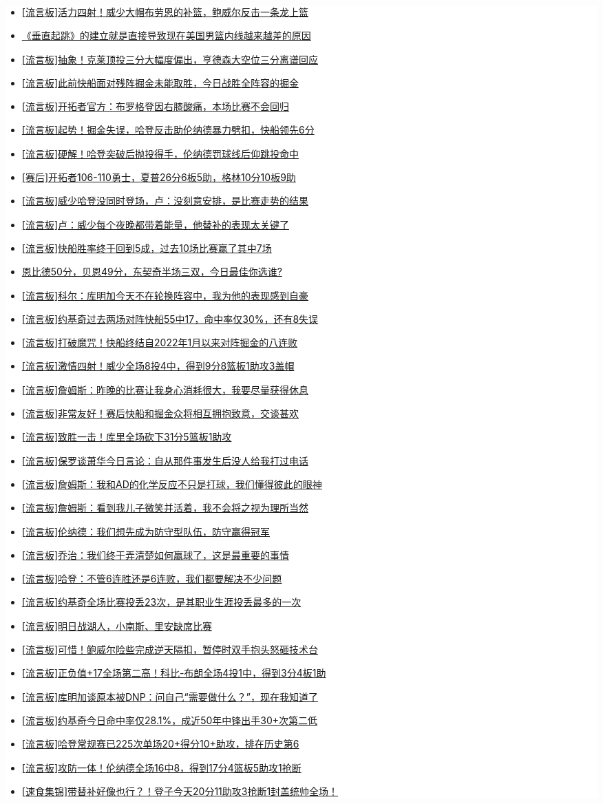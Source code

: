 + [[流言板]活力四射！威少大帽布劳恩的补篮，鲍威尔反击一条龙上篮](https://bbs.hupu.com/623509888.html)

+ [《垂直起跳》的建立就是直接导致现在美国男篮内线越来越差的原因](https://bbs.hupu.com/623501457.html)

+ [[流言板]抽象！克莱顶投三分大幅度偏出，亨德森大空位三分离谱回应](https://bbs.hupu.com/623510435.html)

+ [[流言板]此前快船面对残阵掘金未能取胜，今日战胜全阵容的掘金](https://bbs.hupu.com/623510946.html)

+ [[流言板]开拓者官方：布罗格登因右膝酸痛，本场比赛不会回归](https://bbs.hupu.com/623508792.html)

+ [[流言板]起势！掘金失误，哈登反击助伦纳德暴力劈扣，快船领先6分](https://bbs.hupu.com/623510088.html)

+ [[流言板]硬解！哈登突破后抛投得手，伦纳德罚球线后仰跳投命中](https://bbs.hupu.com/623510221.html)

+ [[赛后]开拓者106-110勇士，夏普26分6板5助，格林10分10板9助](https://bbs.hupu.com/623510709.html)

+ [[流言板]威少哈登没同时登场，卢：没刻意安排，是比赛走势的结果](https://bbs.hupu.com/623511360.html)

+ [[流言板]卢：威少每个夜晚都带着能量，他替补的表现太关键了](https://bbs.hupu.com/623511546.html)

+ [[流言板]快船胜率终于回到5成，过去10场比赛赢了其中7场](https://bbs.hupu.com/623511806.html)

+ [恩比德50分，贝恩49分，东契奇半场三双，今日最佳你选谁?](https://bbs.hupu.com/623510942.html)

+ [[流言板]科尔：库明加今天不在轮换阵容中，我为他的表现感到自豪](https://bbs.hupu.com/623511891.html)

+ [[流言板]约基奇过去两场对阵快船55中17，命中率仅30%，还有8失误](https://bbs.hupu.com/623511716.html)

+ [[流言板]打破魔咒！快船终结自2022年1月以来对阵掘金的八连败](https://bbs.hupu.com/623510848.html)

+ [[流言板]激情四射！威少全场8投4中，得到9分8篮板1助攻3盖帽](https://bbs.hupu.com/623511104.html)

+ [[流言板]詹姆斯：昨晚的比赛让我身心消耗很大，我要尽量获得休息](https://bbs.hupu.com/623508289.html)

+ [[流言板]非常友好！赛后快船和掘金众将相互拥抱致意，交谈甚欢](https://bbs.hupu.com/623511741.html)

+ [[流言板]致胜一击！库里全场砍下31分5篮板1助攻](https://bbs.hupu.com/623510781.html)

+ [[流言板]保罗谈萧华今日言论：自从那件事发生后没人给我打过电话](https://bbs.hupu.com/623512504.html)

+ [[流言板]詹姆斯：我和AD的化学反应不只是打球，我们懂得彼此的眼神](https://bbs.hupu.com/623512343.html)

+ [[流言板]詹姆斯：看到我儿子微笑并活着，我不会将之视为理所当然](https://bbs.hupu.com/623512151.html)

+ [[流言板]伦纳德：我们想先成为防守型队伍，防守赢得冠军](https://bbs.hupu.com/623511986.html)

+ [[流言板]乔治：我们终于弄清楚如何赢球了，这是最重要的事情](https://bbs.hupu.com/623512224.html)

+ [[流言板]哈登：不管6连胜还是6连败，我们都要解决不少问题](https://bbs.hupu.com/623511946.html)

+ [[流言板]约基奇全场比赛投丢23次，是其职业生涯投丢最多的一次](https://bbs.hupu.com/623510886.html)

+ [[流言板]明日战湖人，小南斯、里安缺席比赛](https://bbs.hupu.com/623512818.html)

+ [[流言板]可惜！鲍威尔险些完成逆天隔扣，暂停时双手抱头怒砸技术台](https://bbs.hupu.com/623509849.html)

+ [[流言板]正负值+17全场第二高！科比-布朗全场4投1中，得到3分4板1助](https://bbs.hupu.com/623511346.html)

+ [[流言板]库明加谈原本被DNP：问自己“需要做什么？”，现在我知道了](https://bbs.hupu.com/623512007.html)

+ [[流言板]约基奇今日命中率仅28.1%，成近50年中锋出手30+次第二低](https://bbs.hupu.com/623511574.html)

+ [[流言板]哈登常规赛已225次单场20+得分10+助攻，排在历史第6](https://bbs.hupu.com/623513433.html)

+ [[流言板]攻防一体！伦纳德全场16中8，得到17分4篮板5助攻1抢断](https://bbs.hupu.com/623511034.html)

+ [[速食集锦]带替补好像也行？！登子今天20分11助攻3抢断1封盖统帅全场！](https://bbs.hupu.com/623511110.html)

